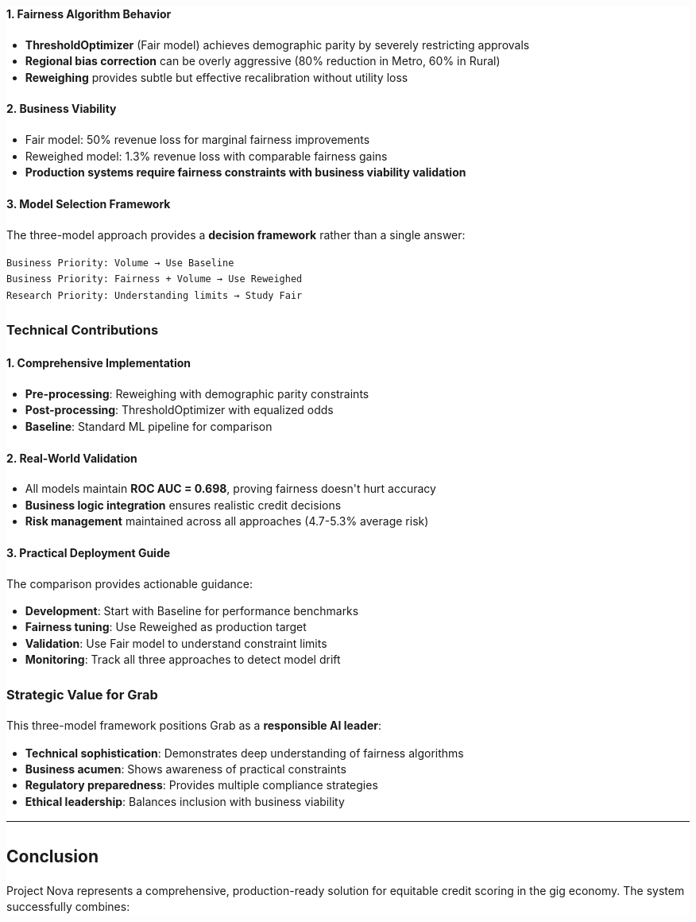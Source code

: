 #### **1. Fairness Algorithm Behavior**
- **ThresholdOptimizer** (Fair model) achieves demographic parity by severely restricting approvals
- **Regional bias correction** can be overly aggressive (80% reduction in Metro, 60% in Rural)
- **Reweighing** provides subtle but effective recalibration without utility loss

#### **2. Business Viability**
- Fair model: 50% revenue loss for marginal fairness improvements
- Reweighed model: 1.3% revenue loss with comparable fairness gains
- **Production systems require fairness constraints with business viability validation**

#### **3. Model Selection Framework**
The three-model approach provides a **decision framework** rather than a single answer:

```
Business Priority: Volume → Use Baseline
Business Priority: Fairness + Volume → Use Reweighed  
Research Priority: Understanding limits → Study Fair
```

### Technical Contributions

#### **1. Comprehensive Implementation**
- **Pre-processing**: Reweighing with demographic parity constraints
- **Post-processing**: ThresholdOptimizer with equalized odds
- **Baseline**: Standard ML pipeline for comparison

#### **2. Real-World Validation**
- All models maintain **ROC AUC = 0.698**, proving fairness doesn't hurt accuracy
- **Business logic integration** ensures realistic credit decisions
- **Risk management** maintained across all approaches (4.7-5.3% average risk)

#### **3. Practical Deployment Guide**
The comparison provides actionable guidance:
- **Development**: Start with Baseline for performance benchmarks
- **Fairness tuning**: Use Reweighed as production target
- **Validation**: Use Fair model to understand constraint limits
- **Monitoring**: Track all three approaches to detect model drift

### Strategic Value for Grab

This three-model framework positions Grab as a **responsible AI leader**:
- **Technical sophistication**: Demonstrates deep understanding of fairness algorithms
- **Business acumen**: Shows awareness of practical constraints
- **Regulatory preparedness**: Provides multiple compliance strategies
- **Ethical leadership**: Balances inclusion with business viability

---

## Conclusion

Project Nova represents a comprehensive, production-ready solution for equitable credit scoring in the gig economy. The system successfully combines:
